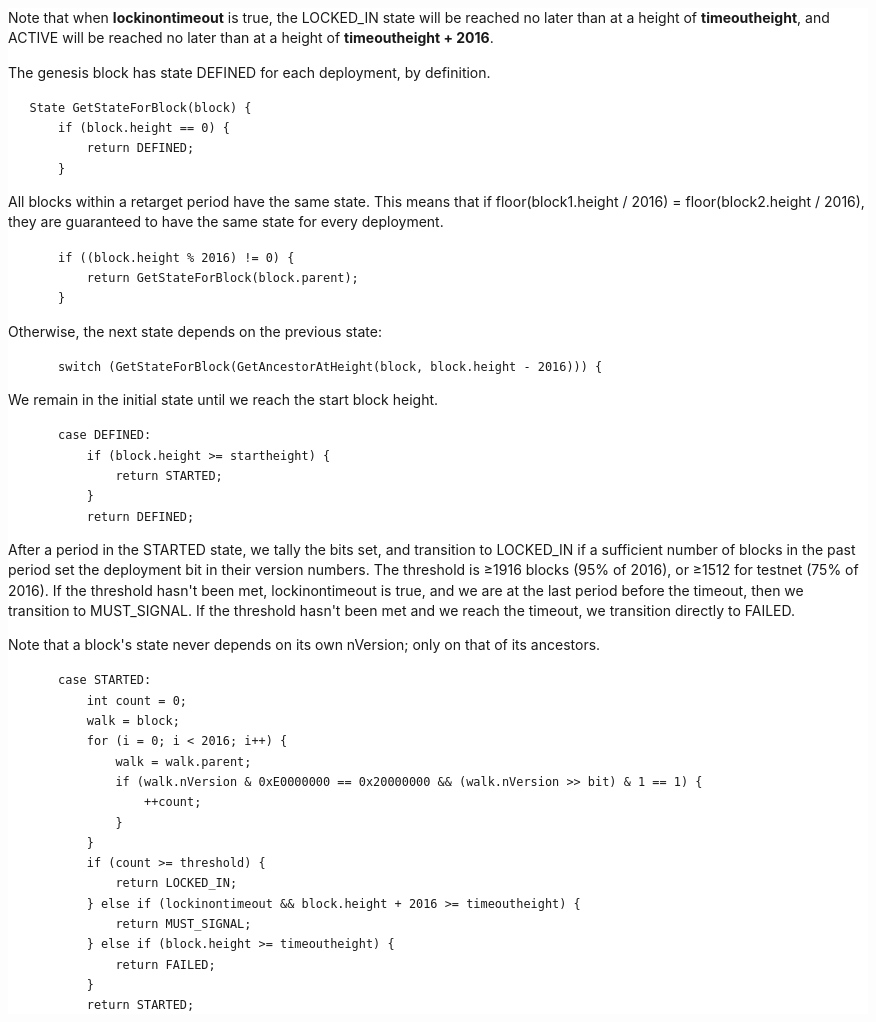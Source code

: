 Note that when **lockinontimeout** is true, the LOCKED_IN state will be
reached no later than at a height of **timeoutheight**, and ACTIVE will
be reached no later than at a height of **timeoutheight + 2016**.

The genesis block has state DEFINED for each deployment, by definition.

`   State GetStateForBlock(block) {`\
`       if (block.height == 0) {`\
`           return DEFINED;`\
`       }`

All blocks within a retarget period have the same state. This means that
if floor(block1.height / 2016) = floor(block2.height / 2016), they are
guaranteed to have the same state for every deployment.

`       if ((block.height % 2016) != 0) {`\
`           return GetStateForBlock(block.parent);`\
`       }`

Otherwise, the next state depends on the previous state:

`       switch (GetStateForBlock(GetAncestorAtHeight(block, block.height - 2016))) {`

We remain in the initial state until we reach the start block height.

`       case DEFINED:`\
`           if (block.height >= startheight) {`\
`               return STARTED;`\
`           }`\
`           return DEFINED;`

After a period in the STARTED state, we tally the bits set, and
transition to LOCKED_IN if a sufficient number of blocks in the past
period set the deployment bit in their version numbers. The threshold is
≥1916 blocks (95% of 2016), or ≥1512 for testnet (75% of 2016). If the
threshold hasn\'t been met, lockinontimeout is true, and we are at the
last period before the timeout, then we transition to MUST_SIGNAL. If
the threshold hasn\'t been met and we reach the timeout, we transition
directly to FAILED.

Note that a block\'s state never depends on its own nVersion; only on
that of its ancestors.

`       case STARTED:`\
`           int count = 0;`\
`           walk = block;`\
`           for (i = 0; i < 2016; i++) {`\
`               walk = walk.parent;`\
`               if (walk.nVersion & 0xE0000000 == 0x20000000 && (walk.nVersion >> bit) & 1 == 1) {`\
`                   ++count;`\
`               }`\
`           }`\
`           if (count >= threshold) {`\
`               return LOCKED_IN;`\
`           } else if (lockinontimeout && block.height + 2016 >= timeoutheight) {`\
`               return MUST_SIGNAL;`\
`           } else if (block.height >= timeoutheight) {`\
`               return FAILED;`\
`           }`\
`           return STARTED;`
